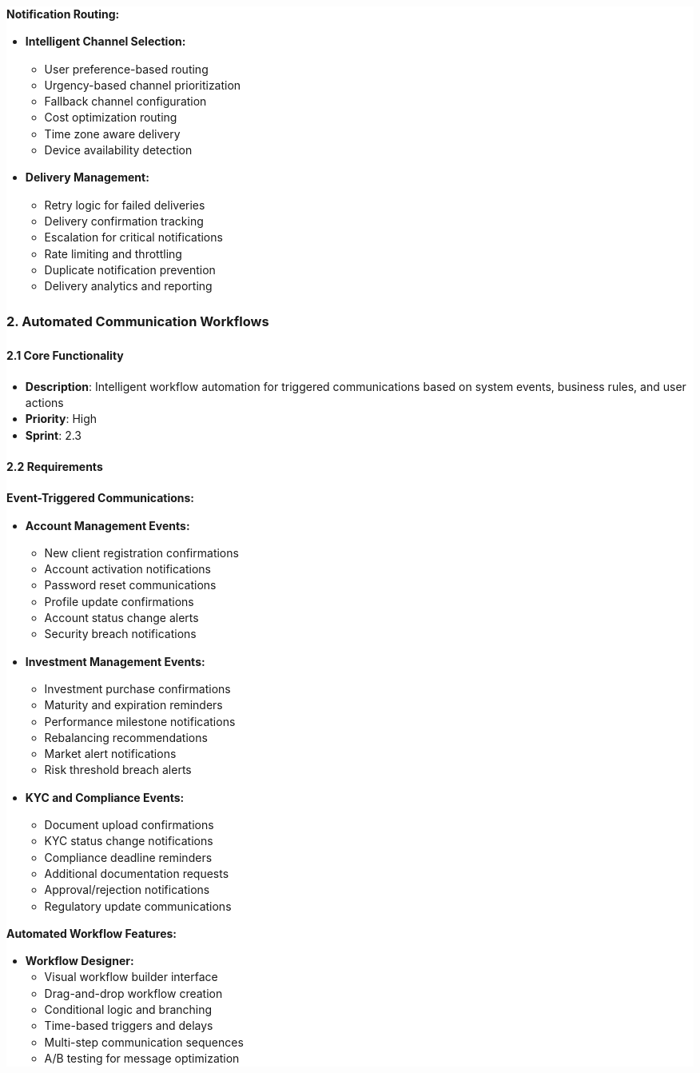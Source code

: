 **Notification Routing:**
- **Intelligent Channel Selection:**
  - User preference-based routing
  - Urgency-based channel prioritization
  - Fallback channel configuration
  - Cost optimization routing
  - Time zone aware delivery
  - Device availability detection

- **Delivery Management:**
  - Retry logic for failed deliveries
  - Delivery confirmation tracking
  - Escalation for critical notifications
  - Rate limiting and throttling
  - Duplicate notification prevention
  - Delivery analytics and reporting

### 2. Automated Communication Workflows

#### 2.1 Core Functionality
- **Description**: Intelligent workflow automation for triggered communications based on system events, business rules, and user actions
- **Priority**: High
- **Sprint**: 2.3

#### 2.2 Requirements

**Event-Triggered Communications:**
- **Account Management Events:**
  - New client registration confirmations
  - Account activation notifications
  - Password reset communications
  - Profile update confirmations
  - Account status change alerts
  - Security breach notifications

- **Investment Management Events:**
  - Investment purchase confirmations
  - Maturity and expiration reminders
  - Performance milestone notifications
  - Rebalancing recommendations
  - Market alert notifications
  - Risk threshold breach alerts

- **KYC and Compliance Events:**
  - Document upload confirmations
  - KYC status change notifications
  - Compliance deadline reminders
  - Additional documentation requests
  - Approval/rejection notifications
  - Regulatory update communications

**Automated Workflow Features:**
- **Workflow Designer:**
  - Visual workflow builder interface
  - Drag-and-drop workflow creation
  - Conditional logic and branching
  - Time-based triggers and delays
  - Multi-step communication sequences
  - A/B testing for message optimization
